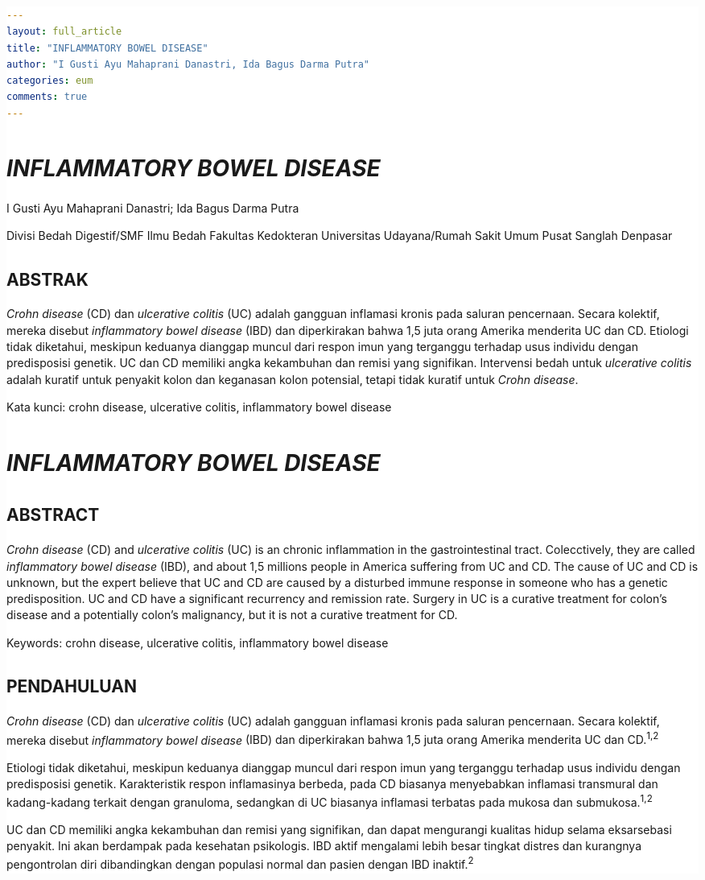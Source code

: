 ```yaml
---
layout: full_article
title: "INFLAMMATORY BOWEL DISEASE"
author: "I Gusti Ayu Mahaprani Danastri, Ida Bagus Darma Putra"
categories: eum
comments: true
---
```


<a name="caption1"></a>
<h1><a name="bookmark0"></a><span class="font3" style="font-style:italic;"><a name="bookmark1"></a>INFLAMMATORY BOWEL DISEASE</span></h1>
<p><span class="font2">I Gusti Ayu Mahaprani Danastri; Ida Bagus Darma Putra</span></p>
<p><span class="font2">Divisi Bedah Digestif/SMF Ilmu Bedah Fakultas Kedokteran Universitas Udayana/Rumah Sakit Umum Pusat Sanglah Denpasar</span></p>
<h2><a name="bookmark2"></a><span class="font2" style="font-weight:bold;"><a name="bookmark3"></a>ABSTRAK</span></h2>
<p><span class="font2" style="font-style:italic;">Crohn disease</span><span class="font2"> (CD) dan </span><span class="font2" style="font-style:italic;">ulcerative colitis</span><span class="font2"> (UC) adalah gangguan inflamasi kronis pada saluran pencernaan. Secara kolektif, mereka disebut </span><span class="font2" style="font-style:italic;">inflammatory bowel disease</span><span class="font2"> (IBD) dan diperkirakan bahwa 1,5 juta orang Amerika menderita UC dan CD. Etiologi tidak diketahui, meskipun keduanya dianggap muncul dari respon imun yang terganggu terhadap usus individu dengan predisposisi genetik. UC dan CD memiliki angka kekambuhan dan remisi yang signifikan. Intervensi bedah untuk </span><span class="font2" style="font-style:italic;">ulcerative colitis</span><span class="font2"> adalah kuratif untuk penyakit kolon dan keganasan kolon potensial, tetapi tidak kuratif untuk </span><span class="font2" style="font-style:italic;">Crohn disease</span><span class="font2">.</span></p>
<p><span class="font2">Kata kunci: crohn disease, ulcerative colitis, inflammatory bowel disease</span></p>
<h1><a name="bookmark4"></a><span class="font3" style="font-style:italic;"><a name="bookmark5"></a>INFLAMMATORY BOWEL DISEASE</span></h1>
<h2><a name="bookmark6"></a><span class="font2" style="font-weight:bold;"><a name="bookmark7"></a>ABSTRACT</span></h2>
<p><span class="font2" style="font-style:italic;">Crohn disease</span><span class="font2"> (CD) and </span><span class="font2" style="font-style:italic;">ulcerative colitis</span><span class="font2"> (UC) is an chronic inflammation in the gastrointestinal tract. Colecctively, they are called </span><span class="font2" style="font-style:italic;">inflammatory bowel disease</span><span class="font2"> (IBD), and about 1,5 millions people in America suffering from UC and CD. The cause of UC and CD is unknown, but the expert believe that UC and CD are caused by a disturbed immune response in someone who has a genetic predisposition. UC and CD have a significant recurrency and remission rate. Surgery in UC is a curative treatment for colon’s disease and a potentially colon’s malignancy, but it is not a curative treatment for CD.</span></p>
<p><span class="font2">Keywords: crohn disease, ulcerative colitis, inflammatory bowel disease</span></p>
<h2><a name="bookmark8"></a><span class="font2" style="font-weight:bold;"><a name="bookmark9"></a>PENDAHULUAN</span></h2>
<p><span class="font2" style="font-style:italic;">Crohn disease</span><span class="font2"> (CD) dan </span><span class="font2" style="font-style:italic;">ulcerative colitis</span><span class="font2"> (UC) adalah gangguan inflamasi kronis pada saluran pencernaan. Secara kolektif, mereka disebut </span><span class="font2" style="font-style:italic;">inflammatory bowel disease</span><span class="font2"> (IBD) dan diperkirakan bahwa 1,5 juta orang Amerika menderita UC dan CD.<sup>1,2</sup></span></p>
<p><span class="font2">Etiologi tidak diketahui, meskipun keduanya dianggap muncul dari respon imun yang terganggu terhadap usus individu dengan predisposisi genetik. Karakteristik respon inflamasinya berbeda, pada CD biasanya menyebabkan inflamasi transmural dan kadang-kadang terkait dengan granuloma, sedangkan di UC biasanya inflamasi terbatas pada mukosa dan submukosa.<sup>1,2</sup></span></p>
<p><span class="font2">UC dan CD memiliki angka kekambuhan dan remisi yang signifikan, dan dapat mengurangi kualitas hidup selama eksarsebasi penyakit. Ini akan berdampak pada kesehatan psikologis. IBD aktif mengalami lebih besar tingkat distres dan kurangnya pengontrolan diri dibandingkan dengan populasi normal dan pasien dengan IBD inaktif.<sup>2</sup></span></p>